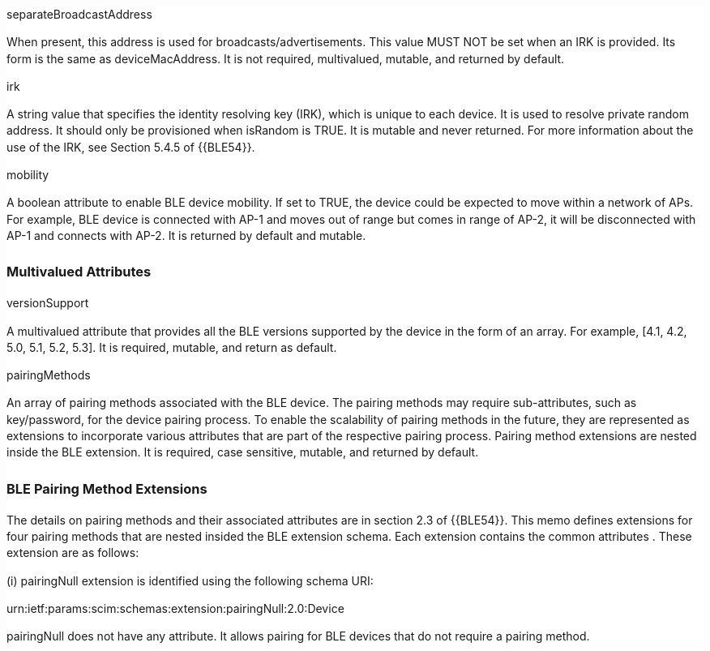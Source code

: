 separateBroadcastAddress

When present, this address is used for broadcasts/advertisements.
This value MUST NOT be set when an IRK is provided. Its form is the
same as deviceMacAddress. It is not required, multivalued, mutable,
and returned by default.

irk

A string value that specifies the identity resolving key (IRK), which
is unique to each device. It is used to resolve private random
address. It should only be provisioned when isRandom is TRUE. It is
mutable and never returned.  For more information about the use of
the IRK, see Section 5.4.5 of {{BLE54}}.

mobility

A boolean attribute to enable BLE device mobility. If set to TRUE, the
device could be expected to move within a network of APs.  For
example, BLE device is connected with AP-1 and moves out of range but
comes in range of AP-2, it will be disconnected with AP-1 and connects
with AP-2. It is returned by default and mutable.

### Multivalued Attributes

versionSupport

A multivalued attribute that provides all the BLE versions supported by the
device in the form of an array. For example, 
\[4.1, 4.2, 5.0, 5.1, 5.2, 5.3\]. It is required, mutable, and 
return as default.

pairingMethods

An array of pairing methods associated with the BLE
device. The pairing methods may require sub-attributes, such as
key/password, for the device pairing process. To enable the
scalability of pairing methods in the future, they are represented as
extensions to incorporate various attributes that are part of the
respective pairing process. Pairing method extensions are nested
inside the BLE extension. It is required, case sensitive, mutable, and 
returned by default.

### BLE Pairing Method Extensions

The details on pairing methods and their associated attributes are in
section 2.3 of {{BLE54}}. This memo defines extensions for four
pairing methods that are nested insided the BLE extension schema. Each 
extension contains the common attributes [](#common-attributes). These 
extension are as follows:

(i) pairingNull extension is identified using the following schema URI:

urn:ietf:params:scim:schemas:extension:pairingNull:2.0:Device

pairingNull does not have any attribute. It allows pairing for BLE
devices that do not require a pairing method.

